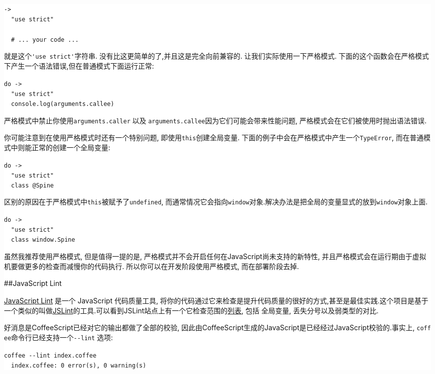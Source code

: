     ->
      "use strict"
    
      # ... your code ...
      
就是这个`'use strict'`字符串. 没有比这更简单的了,并且这是完全向前兼容的. 让我们实际使用一下严格模式. 下面的这个函数会在严格模式下产生一个语法错误,但在普通模式下面运行正常:

<span class="csscript"></span>

    do ->
      "use strict"
      console.log(arguments.callee)
      
严格模式中禁止你使用`arguments.caller` 以及 `arguments.callee`因为它们可能会带来性能问题, 严格模式会在它们被使用时抛出语法错误.

你可能注意到在使用严格模式时还有一个特别问题, 即使用`this`创建全局变量. 下面的例子中会在严格模式中产生一个`TypeError`, 而在普通模式中则能正常的创建一个全局变量:

<span class="csscript"></span>

    do ->
      "use strict"
      class @Spine
      
区别的原因在于严格模式中`this`被赋予了`undefined`, 而通常情况它会指向`window`对象.解决办法是把全局的变量显式的放到`window`对象上面.

<span class="csscript"></span>

    do ->
      "use strict"
      class window.Spine
      
虽然我推荐使用严格模式, 但是值得一提的是, 严格模式并不会开启任何在JavaScript尚未支持的新特性, 并且严格模式会在运行期由于虚拟机要做更多的检查而减慢你的代码执行. 所以你可以在开发阶段使用严格模式, 而在部署阶段去掉.

##JavaScript Lint

[JavaScript Lint](http://www.javascriptlint.com/) 是一个 JavaScript 代码质量工具, 将你的代码通过它来检查是提升代码质量的很好的方式,甚至是最佳实践.这个项目是基于一个类似的叫做[JSLint](http://www.jslint.com)的工具.可以看到JSLint站点上有一个它检查范围的[列表](http://www.jslint.com/lint.html), 包括 全局变量, 丢失分号以及弱类型的对比.

好消息是CoffeeScript已经对它的输出都做了全部的校验, 因此由CoffeeScript生成的JavaScript是已经经过JavaScript校验的.事实上, `coffee`命令行已经支持一个`--lint` 选项:

    coffee --lint index.coffee
      index.coffee:	0 error(s), 0 warning(s)
